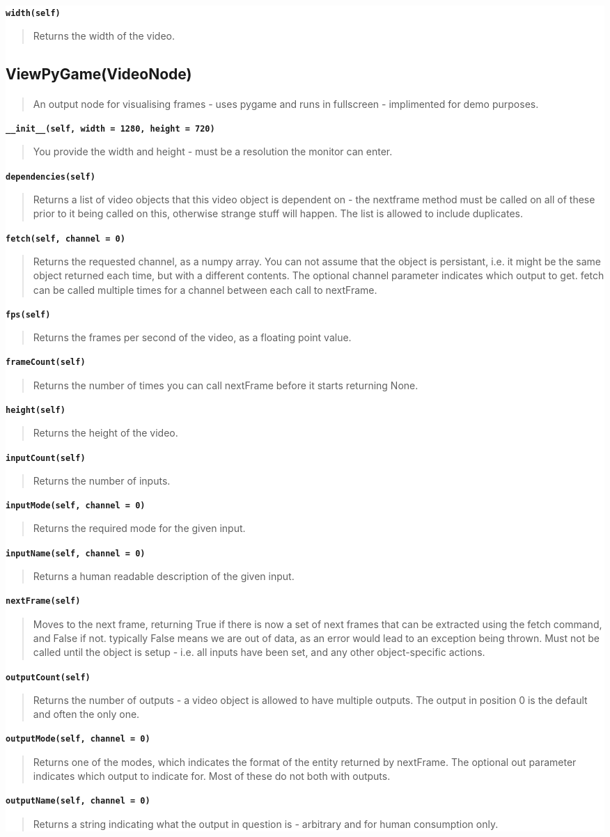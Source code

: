 **`width(self)`**
> Returns the width of the video.

## ViewPyGame(VideoNode) ##
> An output node for visualising frames - uses pygame and runs in fullscreen - implimented for demo purposes.

**`__init__(self, width = 1280, height = 720)`**
> You provide the width and height - must be a resolution the monitor can enter.

**`dependencies(self)`**
> Returns a list of video objects that this video object is dependent on - the nextframe method must be called on all of these prior to it being called on this, otherwise strange stuff will happen. The list is allowed to include duplicates.

**`fetch(self, channel = 0)`**
> Returns the requested channel, as a numpy array. You can not assume that the object is persistant, i.e. it might be the same object returned each time, but with a different contents. The optional channel parameter indicates which output to get. fetch can be called multiple times for a channel between each call to nextFrame.

**`fps(self)`**
> Returns the frames per second of the video, as a floating point value.

**`frameCount(self)`**
> Returns the number of times you can call nextFrame before it starts returning None.

**`height(self)`**
> Returns the height of the video.

**`inputCount(self)`**
> Returns the number of inputs.

**`inputMode(self, channel = 0)`**
> Returns the required mode for the given input.

**`inputName(self, channel = 0)`**
> Returns a human readable description of the given input.

**`nextFrame(self)`**
> Moves to the next frame, returning True if there is now a set of next frames that can be extracted using the fetch command, and False if not. typically False means we are out of data, as an error would lead to an exception being thrown. Must not be called until the object is setup - i.e. all inputs have been set, and any other object-specific actions.

**`outputCount(self)`**
> Returns the number of outputs - a video object is allowed to have multiple outputs. The output in position 0 is the default and often the only one.

**`outputMode(self, channel = 0)`**
> Returns one of the modes, which indicates the format of the entity returned by nextFrame. The optional out parameter indicates which output to indicate for. Most of these do not both with outputs.

**`outputName(self, channel = 0)`**
> Returns a string indicating what the output in question is - arbitrary and for human consumption only.
